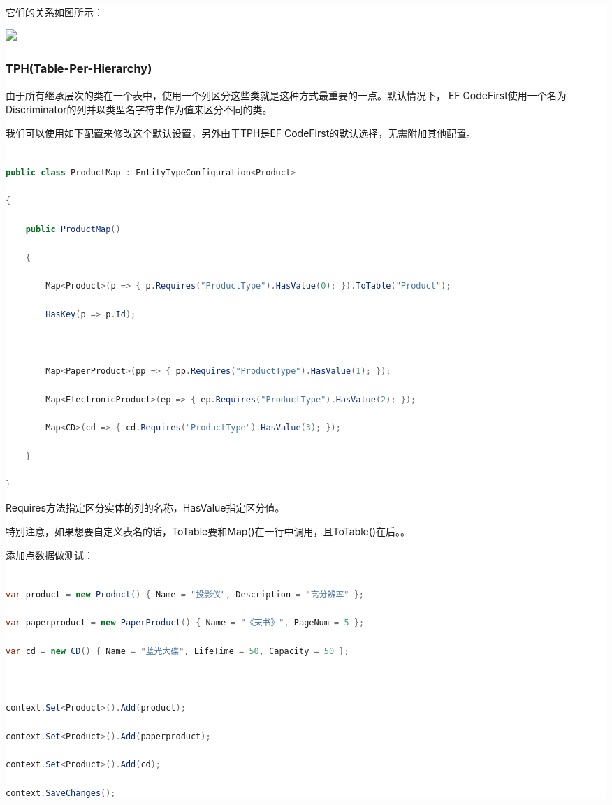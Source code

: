  

它们的关系如图所示：

![](http://images0.cnblogs.com/blog2015/42044/201508/070851414247742.png)

### TPH(Table-Per-Hierarchy)

由于所有继承层次的类在一个表中，使用一个列区分这些类就是这种方式最重要的一点。默认情况下，
EF CodeFirst使用一个名为Discriminator的列并以类型名字符串作为值来区分不同的类。

我们可以使用如下配置来修改这个默认设置，另外由于TPH是EF CodeFirst的默认选择，无需附加其他配置。


```C#

public class ProductMap : EntityTypeConfiguration<Product>

{

    public ProductMap()

    {

        Map<Product>(p => { p.Requires("ProductType").HasValue(0); }).ToTable("Product");

        HasKey(p => p.Id);

         

        Map<PaperProduct>(pp => { pp.Requires("ProductType").HasValue(1); });

        Map<ElectronicProduct>(ep => { ep.Requires("ProductType").HasValue(2); });

        Map<CD>(cd => { cd.Requires("ProductType").HasValue(3); });

    }

} 
```

Requires方法指定区分实体的列的名称，HasValue指定区分值。

特别注意，如果想要自定义表名的话，ToTable要和Map<Product>()在一行中调用，且ToTable()在后。。

添加点数据做测试：

```C#

var product = new Product() { Name = "投影仪", Description = "高分辨率" };

var paperproduct = new PaperProduct() { Name = "《天书》", PageNum = 5 };

var cd = new CD() { Name = "蓝光大碟", LifeTime = 50, Capacity = 50 };

 

context.Set<Product>().Add(product);

context.Set<Product>().Add(paperproduct);

context.Set<Product>().Add(cd);

context.SaveChanges(); 
```
